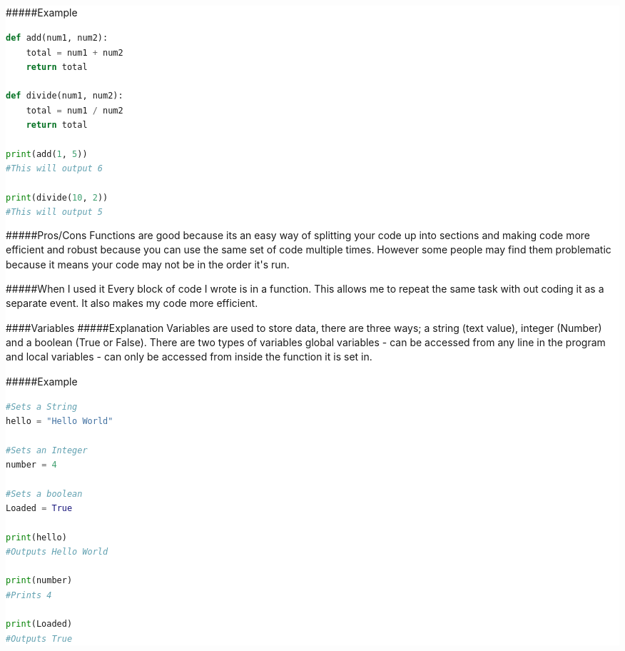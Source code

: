 #####Example
```python
def add(num1, num2):
	total = num1 + num2
	return total

def divide(num1, num2):
	total = num1 / num2
	return total

print(add(1, 5))
#This will output 6

print(divide(10, 2))
#This will output 5
```

#####Pros/Cons
Functions are good because its an easy way of splitting your code up into sections and making code more efficient and robust because you can use the same set of code multiple times. However some people may find them problematic because it means your code may not be in the order it's run.

#####When I used it
Every block of code I wrote is in a function. This allows me to repeat the same task with out coding it as a separate event. It also makes my code more efficient.

####Variables
#####Explanation
Variables are used to store data, there are three ways; a string (text value), integer (Number) and a boolean (True or False). There are two types of variables global variables - can be accessed from any line in the program and local variables - can only be accessed from inside the function it is set in.

#####Example
```python
#Sets a String
hello = "Hello World"

#Sets an Integer
number = 4

#Sets a boolean
Loaded = True

print(hello)
#Outputs Hello World

print(number)
#Prints 4

print(Loaded)
#Outputs True
```
